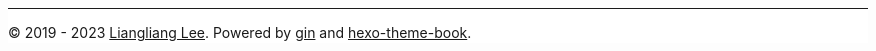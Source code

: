 <div id="prePage" style="float: left">
</div>
<div id="nextPage" style="float: right">
</div>
</div>
</div>
</div>
</div>
<div class="copyright">
<hr/>
<p>© 2019 - 2023 <a href="/cdn-cgi/l/email-protection#375b5b5b0e030606070077505a565e5b1954585a" target="_blank">Liangliang Lee</a>.
                    Powered by <a href="https://github.com/gin-gonic/gin" target="_blank">gin</a> and <a href="https://github.com/kaiiiz/hexo-theme-book" target="_blank">hexo-theme-book</a>.</p>
</div>
</div>
<a class="off-canvas-overlay" onclick="hide_canvas()"></a>
</div>
<script>(function(){function c(){var b=a.contentDocument||a.contentWindow.document;if(b){var d=b.createElement('script');d.innerHTML="window.__CF$cv$params={r:'8f0be5ffad2a050b',t:'MTczMzk4NzQ2Ni4wMDAwMDA='};var a=document.createElement('script');a.nonce='';a.src='/cdn-cgi/challenge-platform/scripts/jsd/main.js';document.getElementsByTagName('head')[0].appendChild(a);";b.getElementsByTagName('head')[0].appendChild(d)}}if(document.body){var a=document.createElement('iframe');a.height=1;a.width=1;a.style.position='absolute';a.style.top=0;a.style.left=0;a.style.border='none';a.style.visibility='hidden';document.body.appendChild(a);if('loading'!==document.readyState)c();else if(window.addEventListener)document.addEventListener('DOMContentLoaded',c);else{var e=document.onreadystatechange||function(){};document.onreadystatechange=function(b){e(b);'loading'!==document.readyState&&(document.onreadystatechange=e,c())}}}})();</script></body>

<script src="/static/index.js"></script>
</head></html>